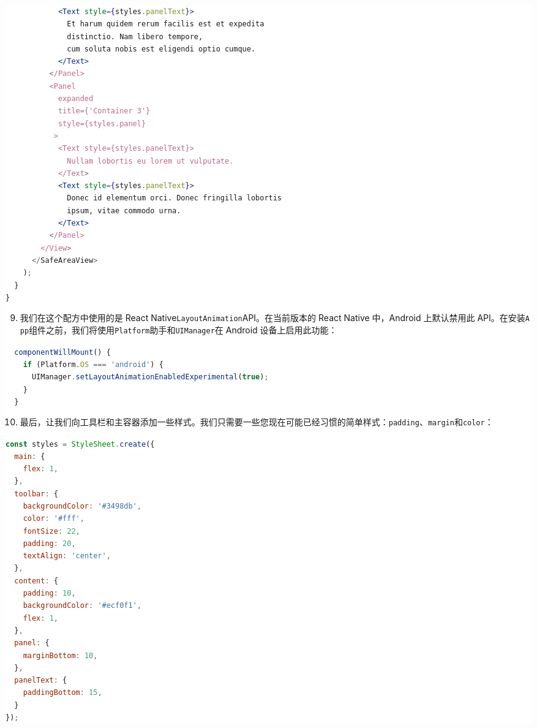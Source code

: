 ```jsx
            <Text style={styles.panelText}>
              Et harum quidem rerum facilis est et expedita 
              distinctio. Nam libero tempore,
              cum soluta nobis est eligendi optio cumque.
            </Text>
          </Panel>
          <Panel
            expanded
            title={'Container 3'}
            style={styles.panel}
           >
            <Text style={styles.panelText}>
              Nullam lobortis eu lorem ut vulputate.
            </Text>
            <Text style={styles.panelText}>
              Donec id elementum orci. Donec fringilla lobortis 
              ipsum, vitae commodo urna.
            </Text>
          </Panel>
        </View>
      </SafeAreaView>
    );
  }
}
```

9.  我们在这个配方中使用的是 React Native`LayoutAnimation`API。在当前版本的 React Native 中，Android 上默认禁用此 API。在安装`App`组件之前，我们将使用`Platform`助手和`UIManager`在 Android 设备上启用此功能：

```jsx
  componentWillMount() {
    if (Platform.OS === 'android') {
      UIManager.setLayoutAnimationEnabledExperimental(true);
    }
  }
```

10.  最后，让我们向工具栏和主容器添加一些样式。我们只需要一些您现在可能已经习惯的简单样式：`padding`、`margin`和`color`：

```jsx
const styles = StyleSheet.create({
  main: {
    flex: 1,
  },
  toolbar: {
    backgroundColor: '#3498db',
    color: '#fff',
    fontSize: 22,
    padding: 20,
    textAlign: 'center',
  },
  content: {
    padding: 10,
    backgroundColor: '#ecf0f1',
    flex: 1,
  },
  panel: {
    marginBottom: 10,
  },
  panelText: {
    paddingBottom: 15,
  }
});
```
